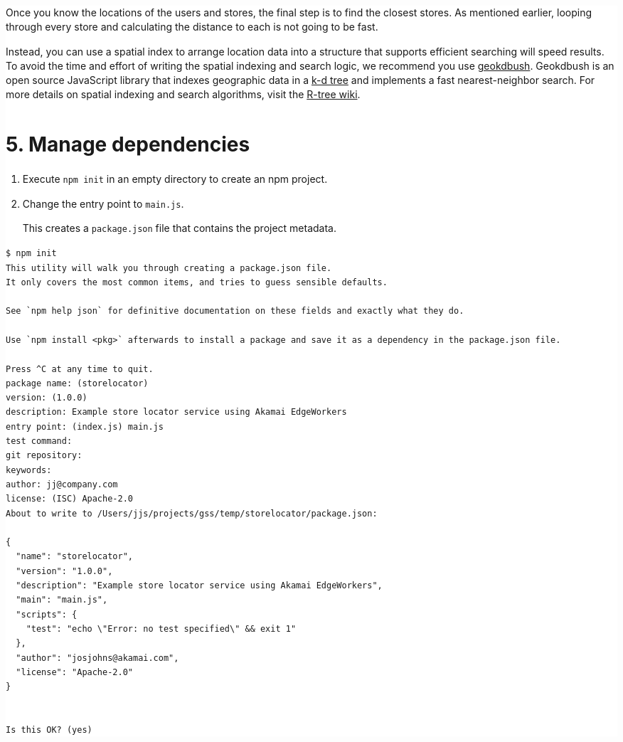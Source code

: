 Once you know the locations of the users and stores, the final step is to find the closest stores. As mentioned earlier, looping through every store and calculating the distance to each is not going to be fast. 

Instead, you can use a spatial index to arrange location data into a structure that supports efficient searching will speed results. To avoid the time and effort of writing the spatial indexing and search logic, we recommend you use [geokdbush](https://github.com/mourner/geokdbush/blob/master/README.md). Geokdbush is an open source JavaScript library that indexes geographic data in a [k-d tree](https://en.wikipedia.org/wiki/K-d_tree) and implements a fast nearest-neighbor search. For more details on spatial indexing and search algorithms, visit the [R-tree wiki](https://en.wikipedia.org/wiki/R-tree).

# 5. Manage dependencies

1. Execute `npm init` in an empty directory to create an npm project.

2. Change the entry point to `main.js`.

   This creates a `package.json` file that contains the project metadata.

```shell
$ npm init
This utility will walk you through creating a package.json file.
It only covers the most common items, and tries to guess sensible defaults.

See `npm help json` for definitive documentation on these fields and exactly what they do.

Use `npm install <pkg>` afterwards to install a package and save it as a dependency in the package.json file.

Press ^C at any time to quit.
package name: (storelocator) 
version: (1.0.0) 
description: Example store locator service using Akamai EdgeWorkers
entry point: (index.js) main.js
test command: 
git repository: 
keywords: 
author: jj@company.com
license: (ISC) Apache-2.0
About to write to /Users/jjs/projects/gss/temp/storelocator/package.json:

{
  "name": "storelocator",
  "version": "1.0.0",
  "description": "Example store locator service using Akamai EdgeWorkers",
  "main": "main.js",
  "scripts": {
    "test": "echo \"Error: no test specified\" && exit 1"
  },
  "author": "josjohns@akamai.com",
  "license": "Apache-2.0"
}


Is this OK? (yes)
```
